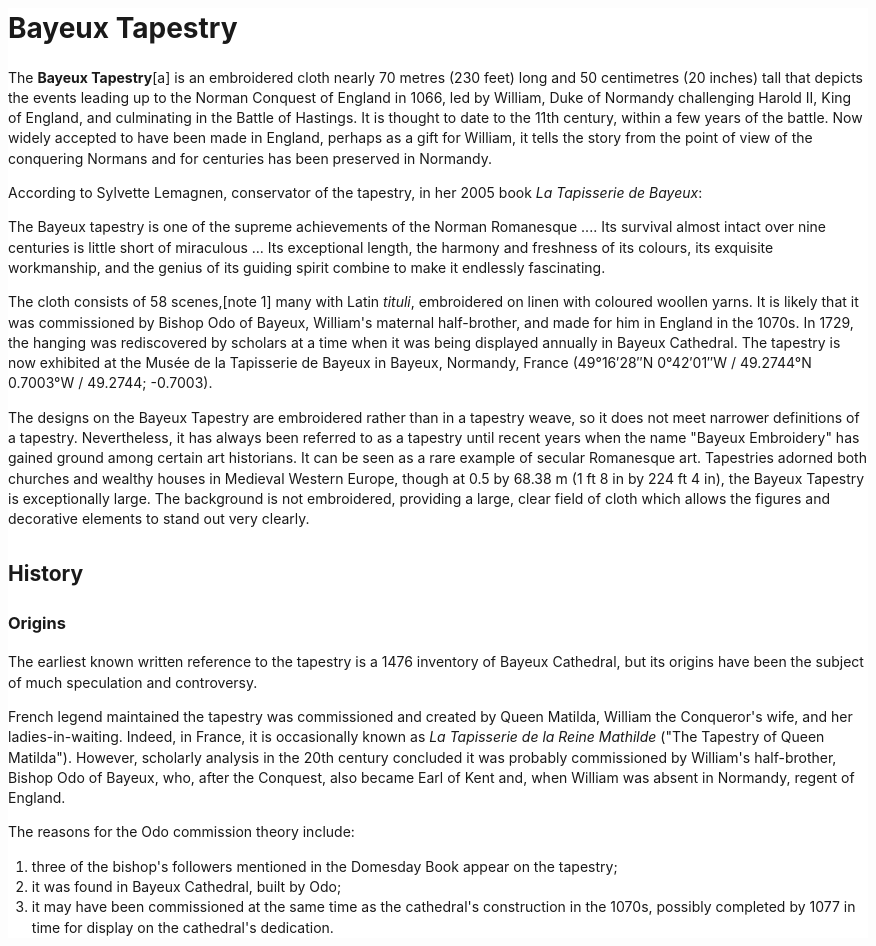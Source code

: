 # Bayeux Tapestry

The **Bayeux Tapestry**\[a] is an embroidered cloth nearly 70 metres (230 feet) long and 50 centimetres (20 inches) tall that depicts the events leading up to the Norman Conquest of England in 1066, led by William, Duke of Normandy challenging Harold II, King of England, and culminating in the Battle of Hastings. It is thought to date to the 11th century, within a few years of the battle. Now widely accepted to have been made in England, perhaps as a gift for William, it tells the story from the point of view of the conquering Normans and for centuries has been preserved in Normandy.

According to Sylvette Lemagnen, conservator of the tapestry, in her 2005 book *La Tapisserie de Bayeux*:

The Bayeux tapestry is one of the supreme achievements of the Norman Romanesque .... Its survival almost intact over nine centuries is little short of miraculous ... Its exceptional length, the harmony and freshness of its colours, its exquisite workmanship, and the genius of its guiding spirit combine to make it endlessly fascinating.

The cloth consists of 58 scenes,\[note 1] many with Latin *tituli*, embroidered on linen with coloured woollen yarns. It is likely that it was commissioned by Bishop Odo of Bayeux, William's maternal half-brother, and made for him in England in the 1070s. In 1729, the hanging was rediscovered by scholars at a time when it was being displayed annually in Bayeux Cathedral. The tapestry is now exhibited at the Musée de la Tapisserie de Bayeux in Bayeux, Normandy, France (49°16′28″N 0°42′01″W﻿ / ﻿49\.2744°N 0\.7003°W﻿ / 49\.2744; -0\.7003).

The designs on the Bayeux Tapestry are embroidered rather than in a tapestry weave, so it does not meet narrower definitions of a tapestry. Nevertheless, it has always been referred to as a tapestry until recent years when the name "Bayeux Embroidery" has gained ground among certain art historians. It can be seen as a rare example of secular Romanesque art. Tapestries adorned both churches and wealthy houses in Medieval Western Europe, though at 0\.5 by 68\.38 m (1 ft 8 in by 224 ft 4 in), the Bayeux Tapestry is exceptionally large. The background is not embroidered, providing a large, clear field of cloth which allows the figures and decorative elements to stand out very clearly.

History
-------

### Origins

The earliest known written reference to the tapestry is a 1476 inventory of Bayeux Cathedral, but its origins have been the subject of much speculation and controversy.

French legend maintained the tapestry was commissioned and created by Queen Matilda, William the Conqueror's wife, and her ladies-in-waiting. Indeed, in France, it is occasionally known as *La Tapisserie de la Reine Mathilde* ("The Tapestry of Queen Matilda"). However, scholarly analysis in the 20th century concluded it was probably commissioned by William's half-brother, Bishop Odo of Bayeux, who, after the Conquest, also became Earl of Kent and, when William was absent in Normandy, regent of England.

The reasons for the Odo commission theory include:

1. three of the bishop's followers mentioned in the Domesday Book appear on the tapestry;
2. it was found in Bayeux Cathedral, built by Odo;
3. it may have been commissioned at the same time as the cathedral's construction in the 1070s, possibly completed by 1077 in time for display on the cathedral's dedication.
